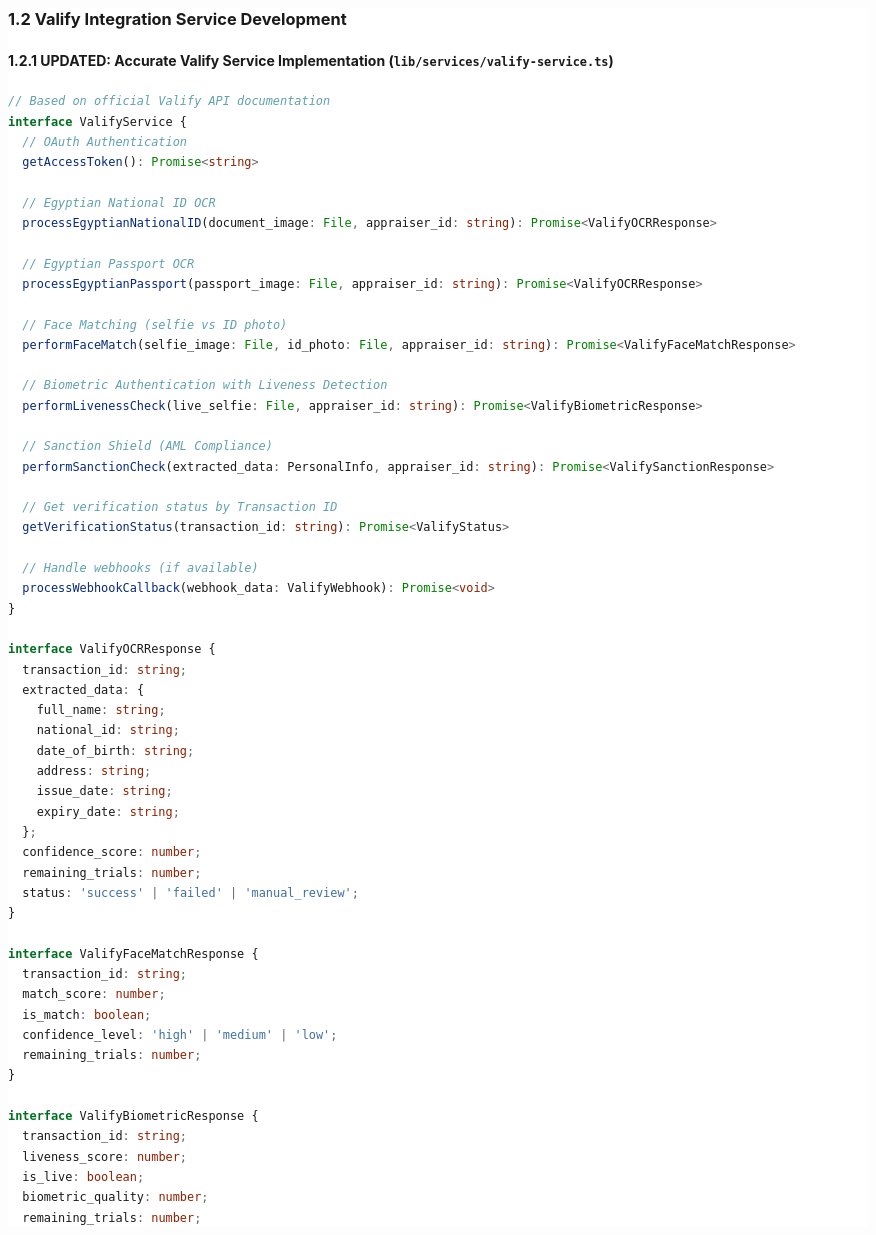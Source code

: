 ### 1.2 Valify Integration Service Development

#### 1.2.1 **UPDATED: Accurate Valify Service Implementation** (`lib/services/valify-service.ts`)

```typescript
// Based on official Valify API documentation
interface ValifyService {
  // OAuth Authentication
  getAccessToken(): Promise<string>
  
  // Egyptian National ID OCR
  processEgyptianNationalID(document_image: File, appraiser_id: string): Promise<ValifyOCRResponse>
  
  // Egyptian Passport OCR
  processEgyptianPassport(passport_image: File, appraiser_id: string): Promise<ValifyOCRResponse>
  
  // Face Matching (selfie vs ID photo)
  performFaceMatch(selfie_image: File, id_photo: File, appraiser_id: string): Promise<ValifyFaceMatchResponse>
  
  // Biometric Authentication with Liveness Detection
  performLivenessCheck(live_selfie: File, appraiser_id: string): Promise<ValifyBiometricResponse>
  
  // Sanction Shield (AML Compliance)
  performSanctionCheck(extracted_data: PersonalInfo, appraiser_id: string): Promise<ValifySanctionResponse>
  
  // Get verification status by Transaction ID
  getVerificationStatus(transaction_id: string): Promise<ValifyStatus>
  
  // Handle webhooks (if available)
  processWebhookCallback(webhook_data: ValifyWebhook): Promise<void>
}

interface ValifyOCRResponse {
  transaction_id: string;
  extracted_data: {
    full_name: string;
    national_id: string;
    date_of_birth: string;
    address: string;
    issue_date: string;
    expiry_date: string;
  };
  confidence_score: number;
  remaining_trials: number;
  status: 'success' | 'failed' | 'manual_review';
}

interface ValifyFaceMatchResponse {
  transaction_id: string;
  match_score: number;
  is_match: boolean;
  confidence_level: 'high' | 'medium' | 'low';
  remaining_trials: number;
}

interface ValifyBiometricResponse {
  transaction_id: string;
  liveness_score: number;
  is_live: boolean;
  biometric_quality: number;
  remaining_trials: number;
```